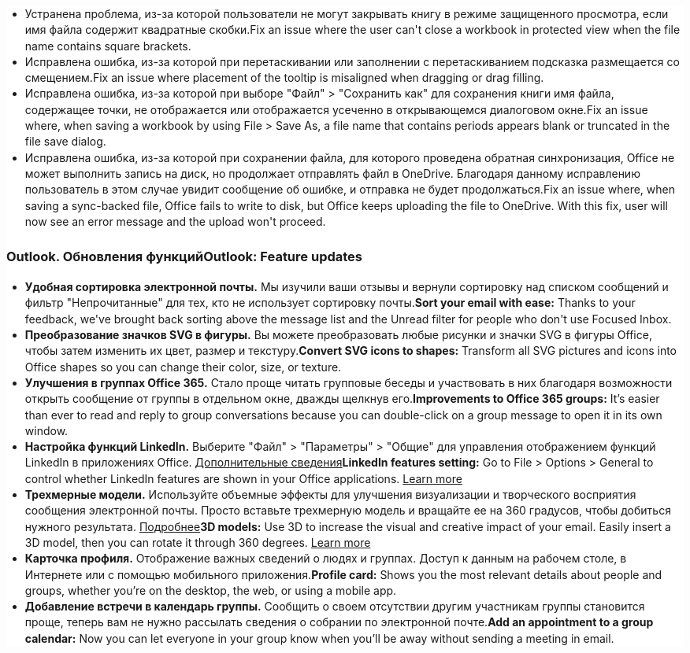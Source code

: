 -   <span data-ttu-id="d059c-327">Устранена проблема, из-за которой пользователи не могут закрывать книгу в режиме защищенного просмотра, если имя файла содержит квадратные скобки.</span><span class="sxs-lookup"><span data-stu-id="d059c-327">Fix an issue where the user can't close a workbook in protected view when the file name contains square brackets.</span></span>
-   <span data-ttu-id="d059c-328">Исправлена ошибка, из-за которой при перетаскивании или заполнении с перетаскиванием подсказка размещается со смещением.</span><span class="sxs-lookup"><span data-stu-id="d059c-328">Fix an issue where placement of the tooltip is misaligned when dragging or drag filling.</span></span>
-   <span data-ttu-id="d059c-329">Исправлена ошибка, из-за которой при выборе "Файл" \> "Сохранить как" для сохранения книги имя файла, содержащее точки, не отображается или отображается усеченно в открывающемся диалоговом окне.</span><span class="sxs-lookup"><span data-stu-id="d059c-329">Fix an issue where, when saving a workbook by using File \> Save As, a file name that contains periods appears blank or truncated in the file save dialog.</span></span>
-   <span data-ttu-id="d059c-p110">Исправлена ошибка, из-за которой при сохранении файла, для которого проведена обратная синхронизация, Office не может выполнить запись на диск, но продолжает отправлять файл в OneDrive. Благодаря данному исправлению пользователь в этом случае увидит сообщение об ошибке, и отправка не будет продолжаться.</span><span class="sxs-lookup"><span data-stu-id="d059c-p110">Fix an issue where, when saving a sync-backed file, Office fails to write to disk, but Office keeps uploading the file to OneDrive. With this fix, user will now see an error message and the upload won't proceed.</span></span>

### <a name="outlook-feature-updates"></a><span data-ttu-id="d059c-332">Outlook. Обновления функций</span><span class="sxs-lookup"><span data-stu-id="d059c-332">Outlook: Feature updates</span></span>
-   <span data-ttu-id="d059c-333">**Удобная сортировка электронной почты.** Мы изучили ваши отзывы и вернули сортировку над списком сообщений и фильтр "Непрочитанные" для тех, кто не использует сортировку почты.</span><span class="sxs-lookup"><span data-stu-id="d059c-333">**Sort your email with ease:** Thanks to your feedback, we've brought back sorting above the message list and the Unread filter for people who don't use Focused Inbox.</span></span>
-   <span data-ttu-id="d059c-334">**Преобразование значков SVG в фигуры.** Вы можете преобразовать любые рисунки и значки SVG в фигуры Office, чтобы затем изменить их цвет, размер и текстуру.</span><span class="sxs-lookup"><span data-stu-id="d059c-334">**Convert SVG icons to shapes:** Transform all SVG pictures and icons into Office shapes so you can change their color, size, or texture.</span></span>
-   <span data-ttu-id="d059c-335">**Улучшения в группах Office 365.** Стало проще читать групповые беседы и участвовать в них благодаря возможности открыть сообщение от группы в отдельном окне, дважды щелкнув его.</span><span class="sxs-lookup"><span data-stu-id="d059c-335">**Improvements to Office 365 groups:** It’s easier than ever to read and reply to group conversations because you can double-click on a group message to open it in its own window.</span></span>
-   <span data-ttu-id="d059c-p111">**Настройка функций LinkedIn.** Выберите "Файл" \> "Параметры" \> "Общие" для управления отображением функций LinkedIn в приложениях Office. [Дополнительные сведения](https://support.office.com/article/dc81cc70-4d64-4755-9f1c-b9536e34d381)</span><span class="sxs-lookup"><span data-stu-id="d059c-p111">**LinkedIn features setting:** Go to File \> Options \> General to control whether LinkedIn features are shown in your Office applications. [Learn more](https://support.office.com/article/dc81cc70-4d64-4755-9f1c-b9536e34d381)</span></span>
-   <span data-ttu-id="d059c-p112">**Трехмерные модели.** Используйте объемные эффекты для улучшения визуализации и творческого восприятия сообщения электронной почты. Просто вставьте трехмерную модель и вращайте ее на 360 градусов, чтобы добиться нужного результата. [Подробнее](https://support.office.com/article/ec5feb79-b0af-47f6-a885-151fcc88ac0a)</span><span class="sxs-lookup"><span data-stu-id="d059c-p112">**3D models:** Use 3D to increase the visual and creative impact of your email.  Easily insert a 3D model, then you can rotate it through 360 degrees. [Learn more](https://support.office.com/article/ec5feb79-b0af-47f6-a885-151fcc88ac0a)</span></span>
-   <span data-ttu-id="d059c-341">**Карточка профиля.** Отображение важных сведений о людях и группах. Доступ к данным на рабочем столе, в Интернете или с помощью мобильного приложения.</span><span class="sxs-lookup"><span data-stu-id="d059c-341">**Profile card:** Shows you the most relevant details about people and groups, whether you’re on the desktop, the web, or using a mobile app.</span></span>
-   <span data-ttu-id="d059c-342">**Добавление встречи в календарь группы.** Сообщить о своем отсутствии другим участникам группы становится проще, теперь вам не нужно рассылать сведения о собрании по электронной почте.</span><span class="sxs-lookup"><span data-stu-id="d059c-342">**Add an appointment to a group calendar:** Now you can let everyone in your group know when you’ll be away without sending a meeting in email.</span></span>